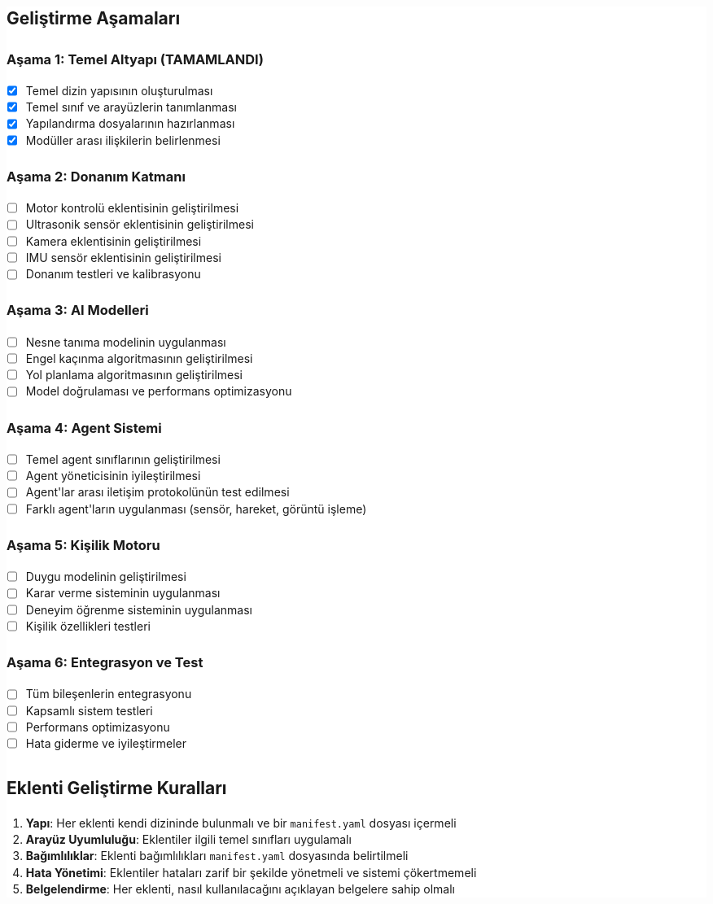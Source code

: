 ## Geliştirme Aşamaları

### Aşama 1: Temel Altyapı (TAMAMLANDI)

- [x] Temel dizin yapısının oluşturulması
- [x] Temel sınıf ve arayüzlerin tanımlanması
- [x] Yapılandırma dosyalarının hazırlanması
- [x] Modüller arası ilişkilerin belirlenmesi

### Aşama 2: Donanım Katmanı

- [ ] Motor kontrolü eklentisinin geliştirilmesi
- [ ] Ultrasonik sensör eklentisinin geliştirilmesi
- [ ] Kamera eklentisinin geliştirilmesi
- [ ] IMU sensör eklentisinin geliştirilmesi
- [ ] Donanım testleri ve kalibrasyonu

### Aşama 3: AI Modelleri

- [ ] Nesne tanıma modelinin uygulanması
- [ ] Engel kaçınma algoritmasının geliştirilmesi
- [ ] Yol planlama algoritmasının geliştirilmesi
- [ ] Model doğrulaması ve performans optimizasyonu

### Aşama 4: Agent Sistemi

- [ ] Temel agent sınıflarının geliştirilmesi
- [ ] Agent yöneticisinin iyileştirilmesi
- [ ] Agent'lar arası iletişim protokolünün test edilmesi
- [ ] Farklı agent'ların uygulanması (sensör, hareket, görüntü işleme)

### Aşama 5: Kişilik Motoru

- [ ] Duygu modelinin geliştirilmesi
- [ ] Karar verme sisteminin uygulanması
- [ ] Deneyim öğrenme sisteminin uygulanması
- [ ] Kişilik özellikleri testleri

### Aşama 6: Entegrasyon ve Test

- [ ] Tüm bileşenlerin entegrasyonu
- [ ] Kapsamlı sistem testleri
- [ ] Performans optimizasyonu
- [ ] Hata giderme ve iyileştirmeler

## Eklenti Geliştirme Kuralları

1. **Yapı**: Her eklenti kendi dizininde bulunmalı ve bir `manifest.yaml` dosyası içermeli
2. **Arayüz Uyumluluğu**: Eklentiler ilgili temel sınıfları uygulamalı
3. **Bağımlılıklar**: Eklenti bağımlılıkları `manifest.yaml` dosyasında belirtilmeli
4. **Hata Yönetimi**: Eklentiler hataları zarif bir şekilde yönetmeli ve sistemi çökertmemeli
5. **Belgelendirme**: Her eklenti, nasıl kullanılacağını açıklayan belgelere sahip olmalı
